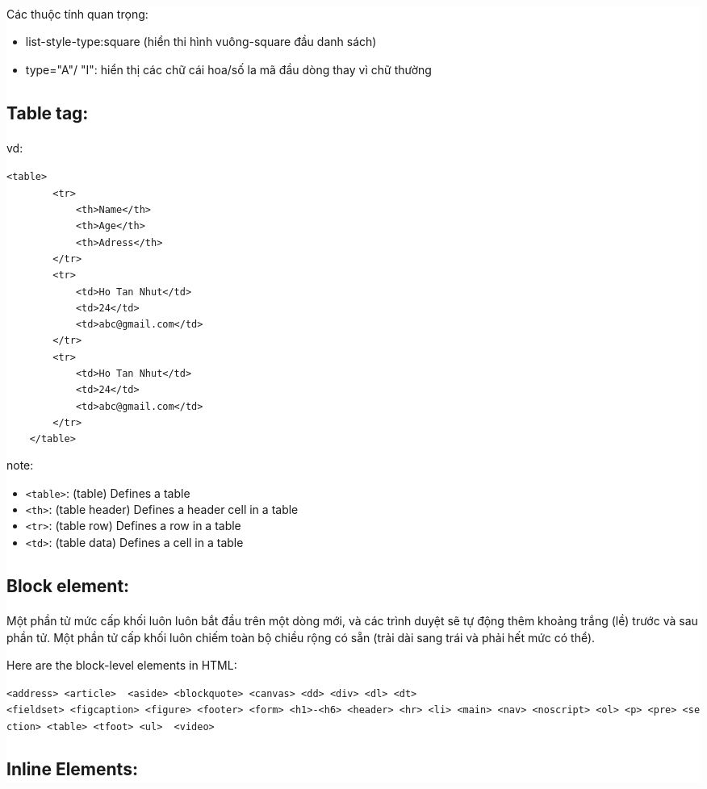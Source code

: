 Các thuộc tính quan trọng:

- list-style-type:square (hiển thi hình vuông-square đầu danh sách)

* type="A"/ "I": hiển thị các chữ cái hoa/số la mã đầu dòng thay vì chữ thường

## Table tag:

vd:

```
<table>
		<tr>
			<th>Name</th>
			<th>Age</th>
			<th>Adress</th>
		</tr>
		<tr>
			<td>Ho Tan Nhut</td>
			<td>24</td>
			<td>abc@gmail.com</td>
		</tr>
		<tr>
			<td>Ho Tan Nhut</td>
			<td>24</td>
			<td>abc@gmail.com</td>
		</tr>
	</table>
```

note:

- `<table>`: (table) Defines a table
- `<th>`: (table header) Defines a header cell in a table
- `<tr>`: (table row) Defines a row in a table
- `<td>`: (table data) Defines a cell in a table

## Block element:

Một phần tử mức cấp khối luôn luôn bắt đầu trên một dòng mới, và các trình duyệt sẽ tự động thêm khoảng trắng (lề) trước và sau phần tử.
Một phần tử cấp khối luôn chiếm toàn bộ chiều rộng có sẵn (trải dài sang trái và phải hết mức có thể).

Here are the block-level elements in HTML:

```
<address> <article>  <aside> <blockquote> <canvas> <dd> <div> <dl> <dt>
<fieldset> <figcaption> <figure> <footer> <form> <h1>-<h6> <header> <hr> <li> <main> <nav> <noscript> <ol> <p> <pre> <section> <table> <tfoot> <ul>  <video>
```

## Inline Elements:
